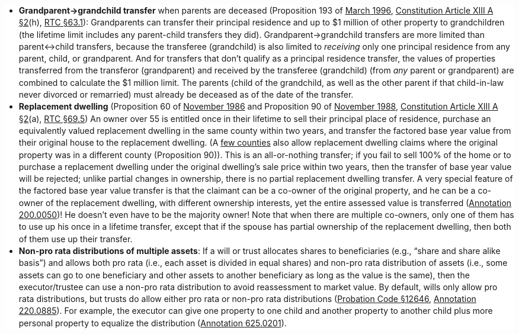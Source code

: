 *   **Grandparent→grandchild transfer** when parents are deceased (Proposition 193 of [March 1996](http://repository.uchastings.edu/ca_ballot_props/1140/&sa=D&ust=1507874275834000&usg=AFQjCNExWY3vlixtVDZkm4ELfias8dm-Lw), [Constitution Article XIII A §2](https://www.boe.ca.gov/lawguides/property/archive/2010/ccp/XIII-A-2.html&sa=D&ust=1507874275834000&usg=AFQjCNGdRL7TUcZ4DUCpkU1QmZM2jCxgGw)(h), [RTC §63.1](https://www.boe.ca.gov/lawguides/property/archive/2010/rt/part05-ch2-all.html#63-1&sa=D&ust=1507874275835000&usg=AFQjCNFqFuXsWow2fG44N_-NJupGwdtmRQ)): Grandparents can transfer their principal residence and up to $1 million of other property to grandchildren (the lifetime limit includes any parent-child transfers they did). Grandparent→grandchild transfers are more limited than parent↔child transfers, because the transferee (grandchild) is also limited to *receiving* only one principal residence from any parent, child, or grandparent. And for transfers that don’t qualify as a principal residence transfer, the values of properties transferred from the transferor (grandparent) and received by the transferee (grandchild) (from *any* parent or grandparent) are combined to calculate the $1 million limit. The parents (child of the grandchild, as well as the other parent if that child-in-law never divorced or remarried) must already be deceased as of the date of the transfer.
*   **Replacement dwelling** (Proposition 60 of [November 1986](http://repository.uchastings.edu/ca_ballot_props/971/&sa=D&ust=1507874275836000&usg=AFQjCNF-3rHf3mwjV6yxiAESRwIpZJYyfg) and Proposition 90 of [November 1988](http://repository.uchastings.edu/ca_ballot_props/988/&sa=D&ust=1507874275836000&usg=AFQjCNGlcyhcdJt-YjB1qiHuBTOnQuN27A), [Constitution Article XIII A §2](https://www.boe.ca.gov/lawguides/property/archive/2010/ccp/XIII-A-2.html&sa=D&ust=1507874275837000&usg=AFQjCNFkDVoIrIP0o2OUnyKaE4K3ik1-eQ)(a), [RTC §69.5](https://www.boe.ca.gov/lawguides/property/archive/2010/rt/69-5.html&sa=D&ust=1507874275837000&usg=AFQjCNGKTil6FEXh-HZ3duKo9c3SVRBbNQ)) An owner over 55 is entitled once in their lifetime to sell their principal place of residence, purchase an equivalently valued replacement dwelling in the same county within two years, and transfer the factored base year value from their original house to the replacement dwelling. (A [few counties](http://www.boe.ca.gov/proptaxes/faqs/propositions60_90.htm#transfers&sa=D&ust=1507874275838000&usg=AFQjCNFhJJ2MHIQhhlUwu-wSi8cg6Xim7A) also allow replacement dwelling claims where the original property was in a different county (Proposition 90)). This is an all-or-nothing transfer; if you fail to sell 100% of the home or to purchase a replacement dwelling under the original dwelling’s sale price within two years, then the transfer of base year value will be rejected; unlike partial changes in ownership, there is no partial replacement dwelling transfer. A very special feature of the factored base year value transfer is that the claimant can be a co-owner of the original property, and he can be a co-owner of the replacement dwelling, with different ownership interests, yet the entire assessed value is transferred ([Annotation 200.0050](https://www.boe.ca.gov/lawguides/property/current/ptlg/annt/200-0050.html&sa=D&ust=1507874275838000&usg=AFQjCNE3z7cvuvwqBOU1sBFk5okWF5uXWw))! He doesn’t even have to be the majority owner! Note that when there are multiple co-owners, only one of them has to use up his once in a lifetime transfer, except that if the spouse has partial ownership of the replacement dwelling, then both of them use up their transfer.
*   **Non-pro rata distributions of multiple assets**: If a will or trust allocates shares to beneficiaries (e.g., “share and share alike basis”) and allows both pro rata (i.e., each asset is divided in equal shares) and non-pro rata distribution of assets (i.e., some assets can go to one beneficiary and other assets to another beneficiary as long as the value is the same), then the executor/trustee can use a non-pro rata distribution to avoid reassessment to market value. By default, wills only allow pro rata distributions, but trusts do allow either pro rata or non-pro rata distributions ([Probation Code §12646](https://leginfo.legislature.ca.gov/faces/codes_displaySection.xhtml?lawCode=PROB&sectionNum=16246.&sa=D&ust=1507874275839000&usg=AFQjCNHIj3cV5BbrfU_665JFPu0EAkulEA), [Annotation 220.0885](http://www.boe.ca.gov/lawguides/property/current/ptlg/annt/220-0885.html&sa=D&ust=1507874275840000&usg=AFQjCNEdJcH0Pz81AgqJNopIQp6w_elOuw)). For example, the executor can give one property to one child and another property to another child plus more personal property to equalize the distribution ([Annotation 625.0201](http://www.boe.ca.gov/lawguides/property/current/ptlg/annt/625-0201.html&sa=D&ust=1507874275840000&usg=AFQjCNEzYVDdFOtz5_ZQwi1v1WZRC2PVug)).